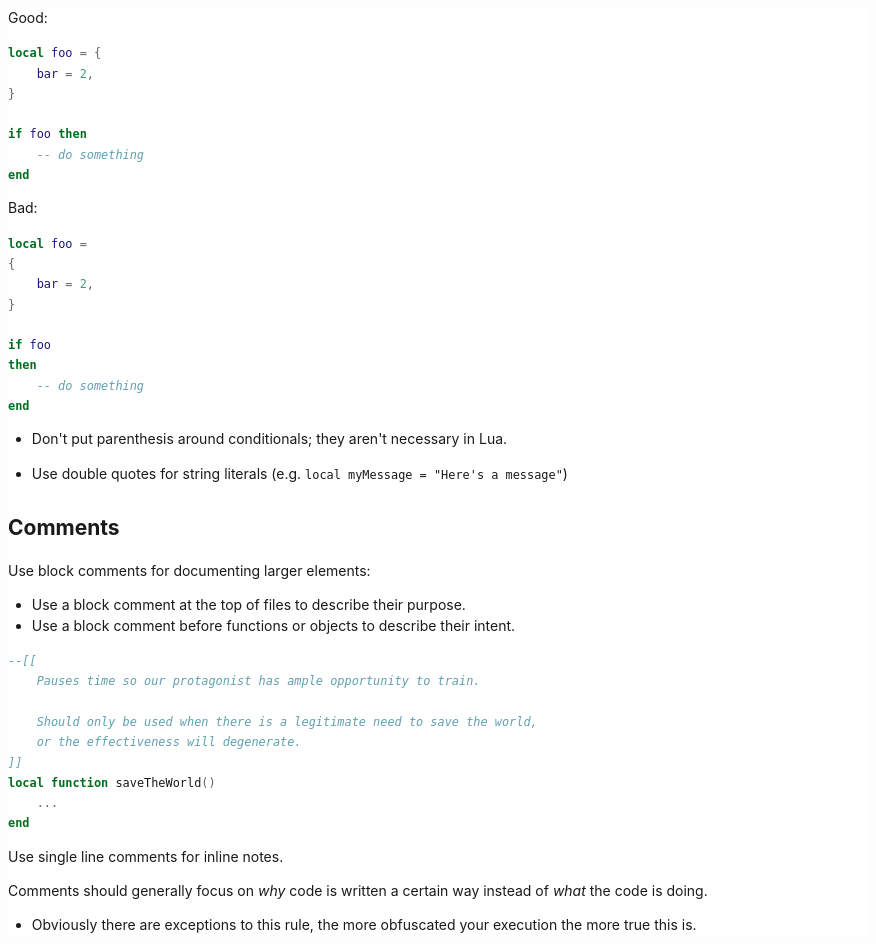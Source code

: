 Good:

```lua
local foo = {
    bar = 2,
}

if foo then
    -- do something
end
```

Bad:

```lua
local foo =
{
    bar = 2,
}

if foo
then
    -- do something
end
```

* Don't put parenthesis around conditionals; they aren't necessary in Lua.

* Use double quotes for string literals (e.g. `local myMessage = "Here's a message"`)

## Comments

Use block comments for documenting larger elements:

* Use a block comment at the top of files to describe their purpose.
* Use a block comment before functions or objects to describe their intent.

```lua
--[[
    Pauses time so our protagonist has ample opportunity to train.

    Should only be used when there is a legitimate need to save the world,
    or the effectiveness will degenerate.
]]
local function saveTheWorld()
    ...
end
```

Use single line comments for inline notes.

Comments should generally focus on _why_ code is written a certain way instead of _what_ the code is doing.

* Obviously there are exceptions to this rule, the more obfuscated your execution the more true this is.

